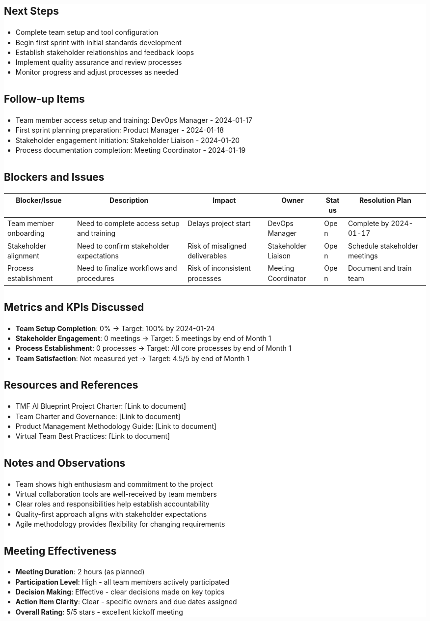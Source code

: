 ## Next Steps
- Complete team setup and tool configuration
- Begin first sprint with initial standards development
- Establish stakeholder relationships and feedback loops
- Implement quality assurance and review processes
- Monitor progress and adjust processes as needed

## Follow-up Items
- Team member access setup and training: DevOps Manager - 2024-01-17
- First sprint planning preparation: Product Manager - 2024-01-18
- Stakeholder engagement initiation: Stakeholder Liaison - 2024-01-20
- Process documentation completion: Meeting Coordinator - 2024-01-19

## Blockers and Issues
| Blocker/Issue | Description | Impact | Owner | Status | Resolution Plan |
|---------------|-------------|--------|-------|--------|-----------------|
| Team member onboarding | Need to complete access setup and training | Delays project start | DevOps Manager | Open | Complete by 2024-01-17 |
| Stakeholder alignment | Need to confirm stakeholder expectations | Risk of misaligned deliverables | Stakeholder Liaison | Open | Schedule stakeholder meetings |
| Process establishment | Need to finalize workflows and procedures | Risk of inconsistent processes | Meeting Coordinator | Open | Document and train team |

## Metrics and KPIs Discussed
- **Team Setup Completion**: 0% → Target: 100% by 2024-01-24
- **Stakeholder Engagement**: 0 meetings → Target: 5 meetings by end of Month 1
- **Process Establishment**: 0 processes → Target: All core processes by end of Month 1
- **Team Satisfaction**: Not measured yet → Target: 4.5/5 by end of Month 1

## Resources and References
- TMF AI Blueprint Project Charter: [Link to document]
- Team Charter and Governance: [Link to document]
- Product Management Methodology Guide: [Link to document]
- Virtual Team Best Practices: [Link to document]

## Notes and Observations
- Team shows high enthusiasm and commitment to the project
- Virtual collaboration tools are well-received by team members
- Clear roles and responsibilities help establish accountability
- Quality-first approach aligns with stakeholder expectations
- Agile methodology provides flexibility for changing requirements

## Meeting Effectiveness
- **Meeting Duration**: 2 hours (as planned)
- **Participation Level**: High - all team members actively participated
- **Decision Making**: Effective - clear decisions made on key topics
- **Action Item Clarity**: Clear - specific owners and due dates assigned
- **Overall Rating**: 5/5 stars - excellent kickoff meeting
